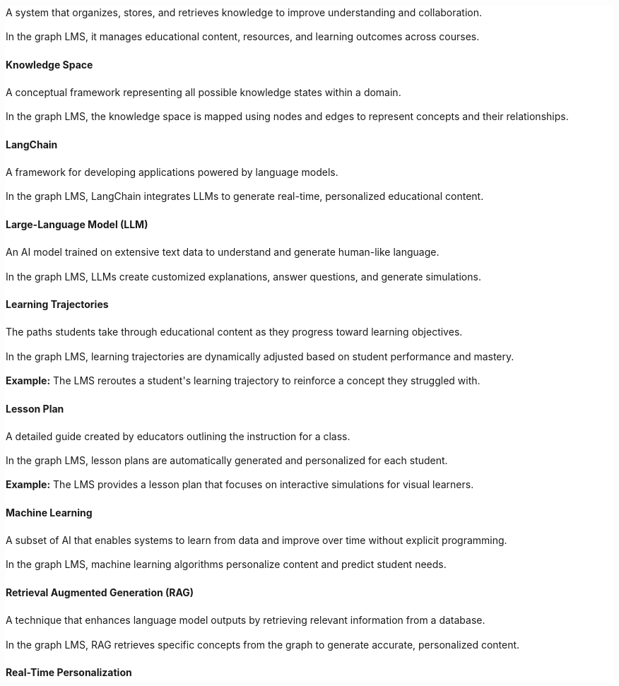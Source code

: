 A system that organizes, stores, and retrieves knowledge to improve understanding and collaboration.

In the graph LMS, it manages educational content, resources, and learning outcomes across courses.

#### Knowledge Space

A conceptual framework representing all possible knowledge states within a domain.

In the graph LMS, the knowledge space is mapped using nodes and edges to represent concepts and their relationships.

#### LangChain

A framework for developing applications powered by language models.

In the graph LMS, LangChain integrates LLMs to generate real-time, personalized educational content.

#### Large-Language Model (LLM)

An AI model trained on extensive text data to understand and generate human-like language.

In the graph LMS, LLMs create customized explanations, answer questions, and generate simulations.

#### Learning Trajectories

The paths students take through educational content as they progress toward learning objectives.

In the graph LMS, learning trajectories are dynamically adjusted based on student performance and mastery.

**Example:** The LMS reroutes a student's learning trajectory to reinforce a concept they struggled with.

#### Lesson Plan

A detailed guide created by educators outlining the instruction for a class.

In the graph LMS, lesson plans are automatically generated and personalized for each student.

**Example:** The LMS provides a lesson plan that focuses on interactive simulations for visual learners.

#### Machine Learning

A subset of AI that enables systems to learn from data and improve over time without explicit programming.

In the graph LMS, machine learning algorithms personalize content and predict student needs.

#### Retrieval Augmented Generation (RAG)

A technique that enhances language model outputs by retrieving relevant information from a database.

In the graph LMS, RAG retrieves specific concepts from the graph to generate accurate, personalized content.

#### Real-Time Personalization
